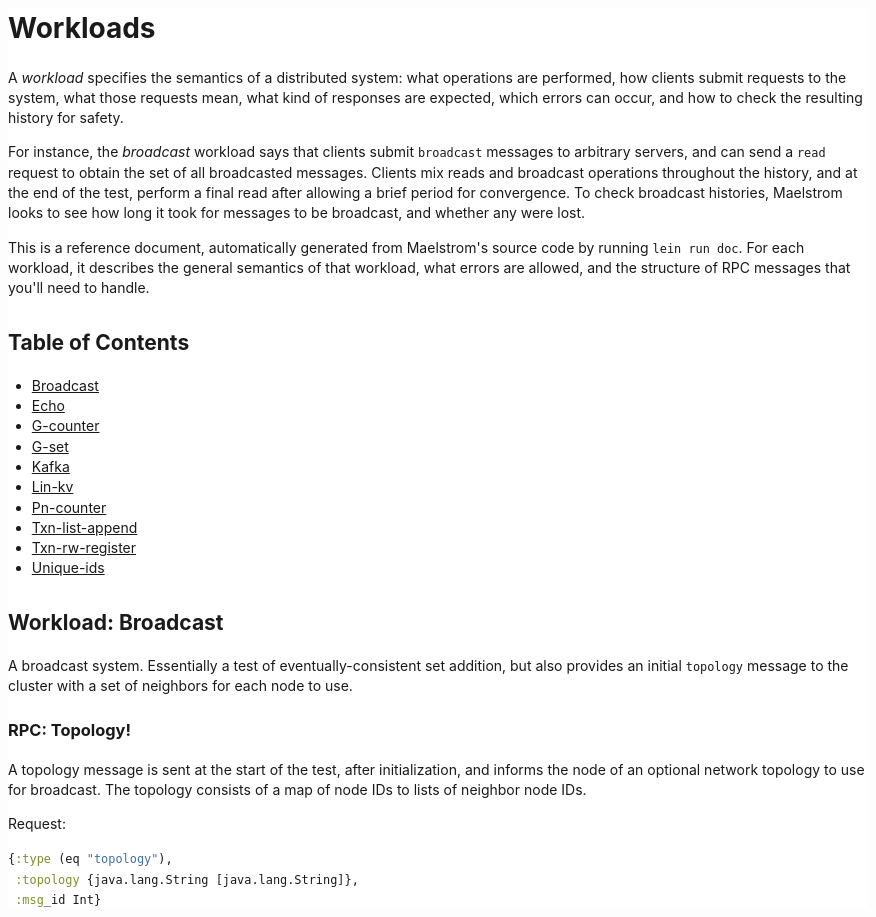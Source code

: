 # Workloads

A *workload* specifies the semantics of a distributed system: what
operations are performed, how clients submit requests to the system, what
those requests mean, what kind of responses are expected, which errors can
occur, and how to check the resulting history for safety.

For instance, the *broadcast* workload says that clients submit `broadcast`
messages to arbitrary servers, and can send a `read` request to obtain the
set of all broadcasted messages. Clients mix reads and broadcast operations
throughout the history, and at the end of the test, perform a final read
after allowing a brief period for convergence. To check broadcast histories,
Maelstrom looks to see how long it took for messages to be broadcast, and
whether any were lost.

This is a reference document, automatically generated from Maelstrom's source
code by running `lein run doc`. For each workload, it describes the general
semantics of that workload, what errors are allowed, and the structure of RPC
messages that you'll need to handle.
 

## Table of Contents

- [Broadcast](#workload-broadcast)
- [Echo](#workload-echo)
- [G-counter](#workload-g-counter)
- [G-set](#workload-g-set)
- [Kafka](#workload-kafka)
- [Lin-kv](#workload-lin-kv)
- [Pn-counter](#workload-pn-counter)
- [Txn-list-append](#workload-txn-list-append)
- [Txn-rw-register](#workload-txn-rw-register)
- [Unique-ids](#workload-unique-ids)

## Workload: Broadcast 

A broadcast system. Essentially a test of eventually-consistent set
addition, but also provides an initial `topology` message to the cluster with
a set of neighbors for each node to use. 

### RPC: Topology! 

A topology message is sent at the start of the test, after initialization,
and informs the node of an optional network topology to use for broadcast.
The topology consists of a map of node IDs to lists of neighbor node IDs. 

Request:

```clj
{:type (eq "topology"),
 :topology {java.lang.String [java.lang.String]},
 :msg_id Int}
```
